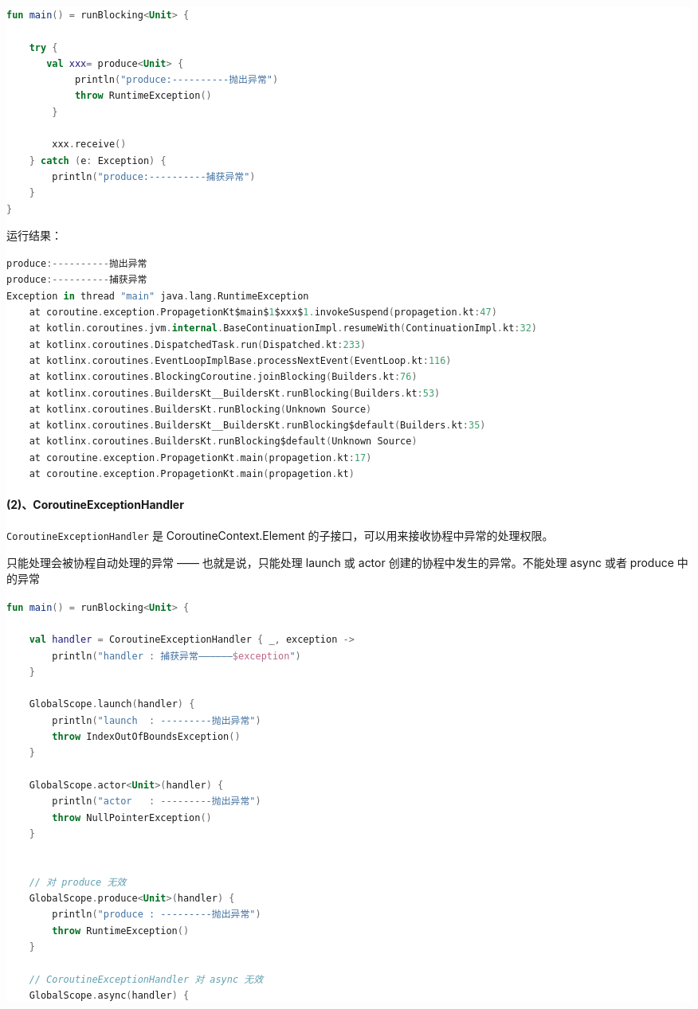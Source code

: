 ```kotlin
fun main() = runBlocking<Unit> {

    try {
       val xxx= produce<Unit> {
            println("produce:----------抛出异常")
            throw RuntimeException()
        }

        xxx.receive()
    } catch (e: Exception) {
        println("produce:----------捕获异常")
    }
}
```

运行结果：

```kotlin
produce:----------抛出异常
produce:----------捕获异常
Exception in thread "main" java.lang.RuntimeException
	at coroutine.exception.PropagetionKt$main$1$xxx$1.invokeSuspend(propagetion.kt:47)
	at kotlin.coroutines.jvm.internal.BaseContinuationImpl.resumeWith(ContinuationImpl.kt:32)
	at kotlinx.coroutines.DispatchedTask.run(Dispatched.kt:233)
	at kotlinx.coroutines.EventLoopImplBase.processNextEvent(EventLoop.kt:116)
	at kotlinx.coroutines.BlockingCoroutine.joinBlocking(Builders.kt:76)
	at kotlinx.coroutines.BuildersKt__BuildersKt.runBlocking(Builders.kt:53)
	at kotlinx.coroutines.BuildersKt.runBlocking(Unknown Source)
	at kotlinx.coroutines.BuildersKt__BuildersKt.runBlocking$default(Builders.kt:35)
	at kotlinx.coroutines.BuildersKt.runBlocking$default(Unknown Source)
	at coroutine.exception.PropagetionKt.main(propagetion.kt:17)
	at coroutine.exception.PropagetionKt.main(propagetion.kt)
```

#### (2)、CoroutineExceptionHandler

`CoroutineExceptionHandler` 是 CoroutineContext.Element 的子接口，可以用来接收协程中异常的处理权限。

只能处理会被协程自动处理的异常 —— 也就是说，只能处理 launch 或 actor 创建的协程中发生的异常。不能处理 async 或者 produce 中的异常

```kotlin
fun main() = runBlocking<Unit> {

    val handler = CoroutineExceptionHandler { _, exception ->
        println("handler : 捕获异常——————$exception")
    }

    GlobalScope.launch(handler) {
        println("launch  : ---------抛出异常")
        throw IndexOutOfBoundsException()
    }

    GlobalScope.actor<Unit>(handler) {
        println("actor   : ---------抛出异常")
        throw NullPointerException()
    }


    // 对 produce 无效
    GlobalScope.produce<Unit>(handler) {
        println("produce : ---------抛出异常")
        throw RuntimeException()
    }

    // CoroutineExceptionHandler 对 async 无效
    GlobalScope.async(handler) {
```